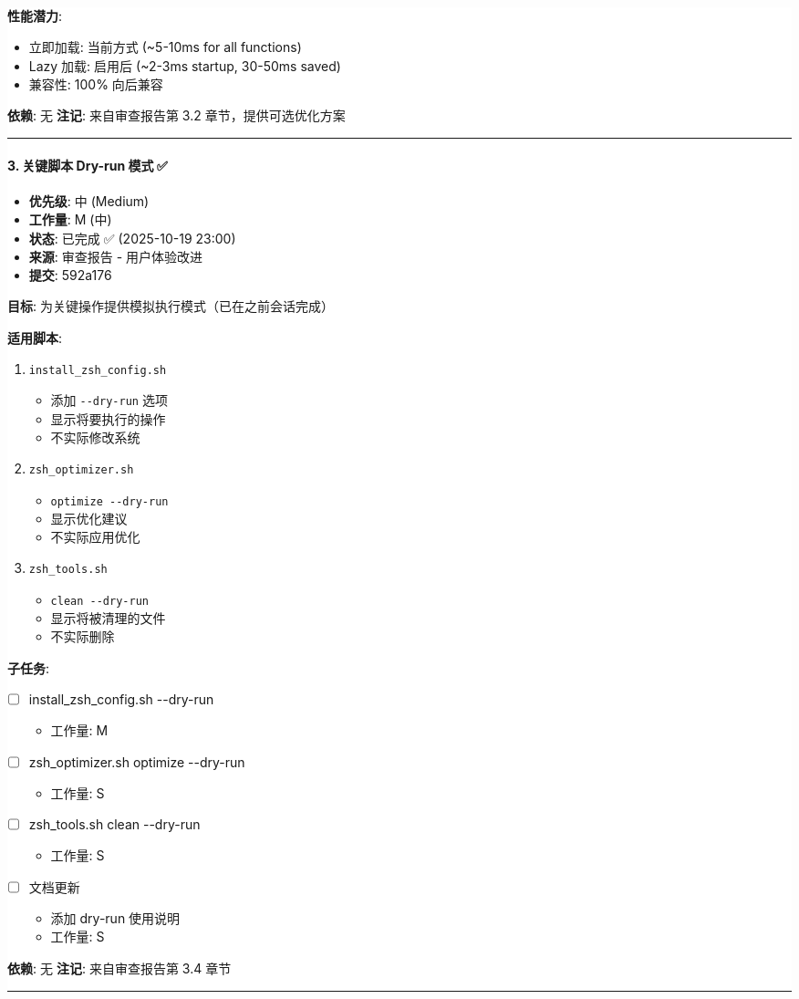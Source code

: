 **性能潜力**:

* 立即加载: 当前方式 (~5-10ms for all functions)
* Lazy 加载: 启用后 (~2-3ms startup, 30-50ms saved)
* 兼容性: 100% 向后兼容

**依赖**: 无
**注记**: 来自审查报告第 3.2 章节，提供可选优化方案

---

#### 3. 关键脚本 Dry-run 模式 ✅

* **优先级**: 中 (Medium)
* **工作量**: M (中)
* **状态**: 已完成 ✅ (2025-10-19 23:00)
* **来源**: 审查报告 - 用户体验改进
* **提交**: 592a176

**目标**: 为关键操作提供模拟执行模式（已在之前会话完成）

**适用脚本**:

1. `install_zsh_config.sh`
   * 添加 `--dry-run` 选项
   * 显示将要执行的操作
   * 不实际修改系统

2. `zsh_optimizer.sh`
   * `optimize --dry-run`
   * 显示优化建议
   * 不实际应用优化

3. `zsh_tools.sh`
   * `clean --dry-run`
   * 显示将被清理的文件
   * 不实际删除

**子任务**:

* [ ] install_zsh_config.sh --dry-run
  * 工作量: M

* [ ] zsh_optimizer.sh optimize --dry-run
  * 工作量: S

* [ ] zsh_tools.sh clean --dry-run
  * 工作量: S

* [ ] 文档更新
  * 添加 dry-run 使用说明
  * 工作量: S

**依赖**: 无
**注记**: 来自审查报告第 3.4 章节

---
